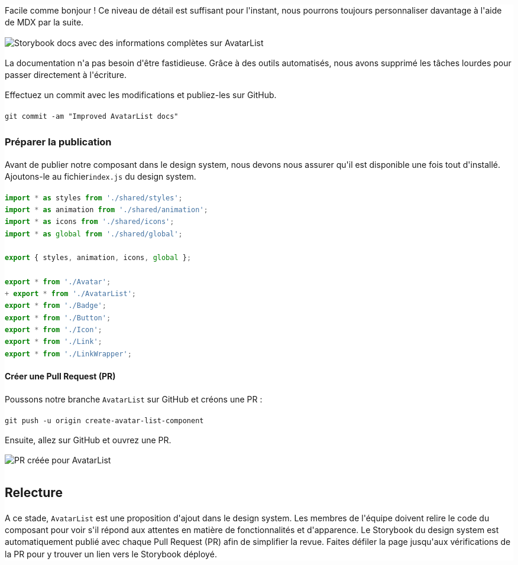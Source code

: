 Facile comme bonjour ! Ce niveau de détail est suffisant pour l'instant, nous pourrons toujours personnaliser davantage à l'aide de MDX par la suite.

![Storybook docs avec des informations complètes sur AvatarList](/design-systems-for-developers/storybook-docs-full-avatarlist-7-0.png)

La documentation n'a pas besoin d'être fastidieuse. Grâce à des outils automatisés, nous avons supprimé les tâches lourdes pour passer directement à l'écriture.

Effectuez un commit avec les modifications et publiez-les sur GitHub.

```shell
git commit -am "Improved AvatarList docs"
```

### Préparer la publication

Avant de publier notre composant dans le design system, nous devons nous assurer qu'il est disponible une fois tout d'installé. Ajoutons-le au fichier`index.js` du design system.

```diff:title=src/index.js
import * as styles from './shared/styles';
import * as animation from './shared/animation';
import * as icons from './shared/icons';
import * as global from './shared/global';

export { styles, animation, icons, global };

export * from './Avatar';
+ export * from './AvatarList';
export * from './Badge';
export * from './Button';
export * from './Icon';
export * from './Link';
export * from './LinkWrapper';

```

#### Créer une Pull Request (PR)

Poussons notre branche `AvatarList` sur GitHub et créons une PR :

```shell
git push -u origin create-avatar-list-component
```

Ensuite, allez sur GitHub et ouvrez une PR.

![PR créée pour AvatarList](/design-systems-for-developers/github-pr-create-avatarlist.png)

## Relecture

A ce stade, `AvatarList` est une proposition d'ajout dans le design system.
Les membres de l'équipe doivent relire le code du composant pour voir s'il répond aux attentes en matière de fonctionnalités et d'apparence. Le Storybook du design system est automatiquement publié avec chaque Pull Request (PR) afin de simplifier la revue. Faites défiler la page jusqu'aux vérifications de la PR pour y trouver un lien vers le Storybook déployé.
